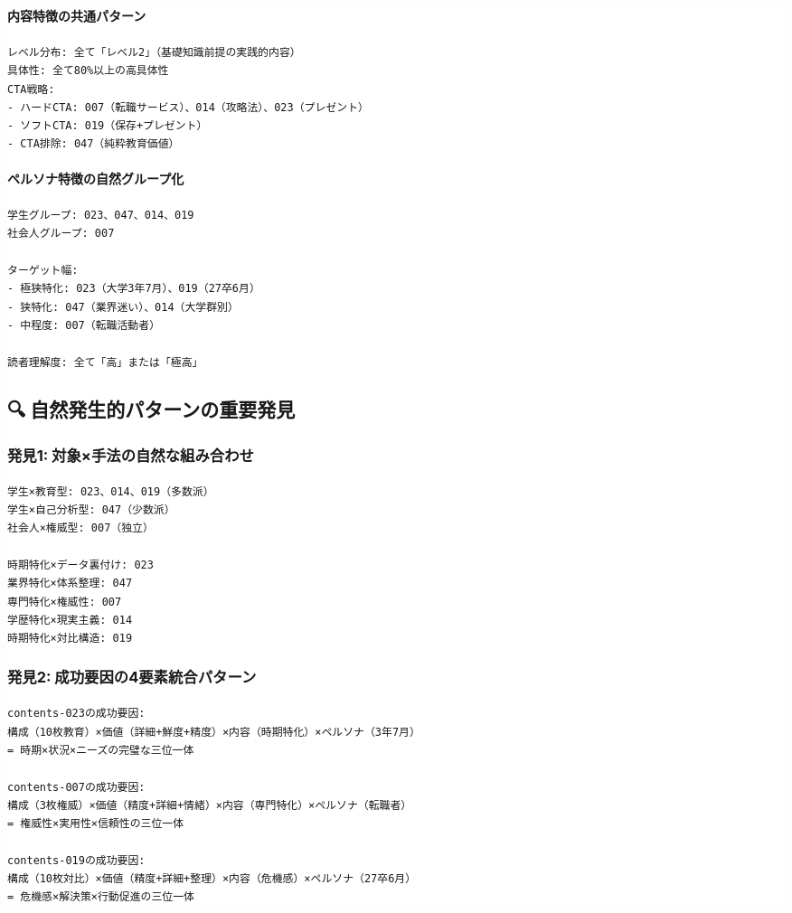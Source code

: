 #### **内容特徴の共通パターン**
```
レベル分布: 全て「レベル2」（基礎知識前提の実践的内容）
具体性: 全て80%以上の高具体性
CTA戦略:
- ハードCTA: 007（転職サービス）、014（攻略法）、023（プレゼント）
- ソフトCTA: 019（保存+プレゼント）
- CTA排除: 047（純粋教育価値）
```

#### **ペルソナ特徴の自然グループ化**
```
学生グループ: 023、047、014、019
社会人グループ: 007

ターゲット幅:
- 極狭特化: 023（大学3年7月）、019（27卒6月）
- 狭特化: 047（業界迷い）、014（大学群別）
- 中程度: 007（転職活動者）

読者理解度: 全て「高」または「極高」
```

## 🔍 自然発生的パターンの重要発見

### **発見1: 対象×手法の自然な組み合わせ**
```
学生×教育型: 023、014、019（多数派）
学生×自己分析型: 047（少数派）
社会人×権威型: 007（独立）

時期特化×データ裏付け: 023
業界特化×体系整理: 047
専門特化×権威性: 007
学歴特化×現実主義: 014
時期特化×対比構造: 019
```

### **発見2: 成功要因の4要素統合パターン**
```
contents-023の成功要因:
構成（10枚教育）×価値（詳細+鮮度+精度）×内容（時期特化）×ペルソナ（3年7月）
= 時期×状況×ニーズの完璧な三位一体

contents-007の成功要因:  
構成（3枚権威）×価値（精度+詳細+情緒）×内容（専門特化）×ペルソナ（転職者）
= 権威性×実用性×信頼性の三位一体

contents-019の成功要因:
構成（10枚対比）×価値（精度+詳細+整理）×内容（危機感）×ペルソナ（27卒6月）
= 危機感×解決策×行動促進の三位一体
```

